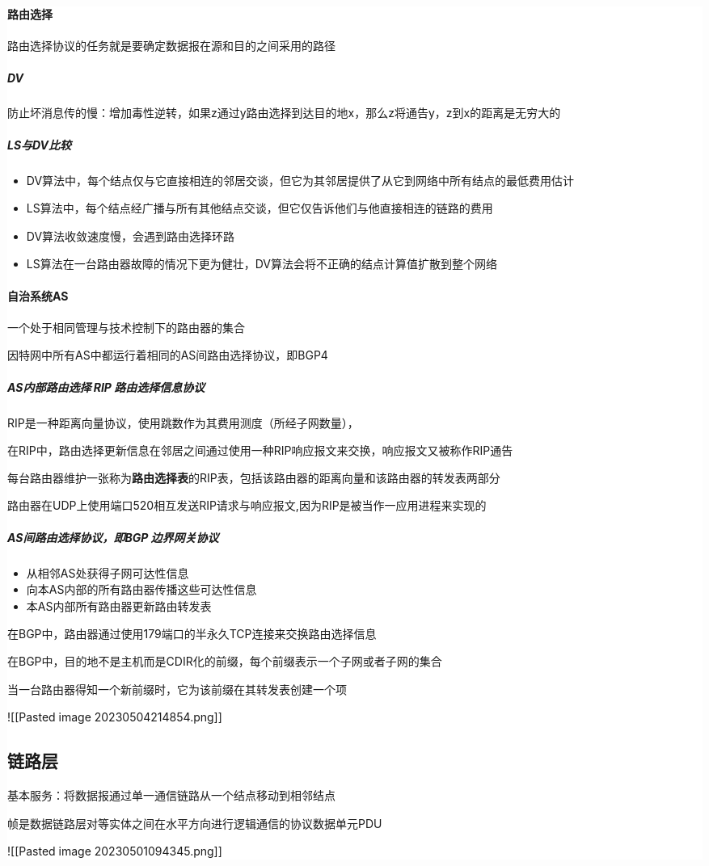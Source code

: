#### 路由选择

路由选择协议的任务就是要确定数据报在源和目的之间采用的路径

##### DV

防止坏消息传的慢：增加毒性逆转，如果z通过y路由选择到达目的地x，那么z将通告y，z到x的距离是无穷大的

##### LS与DV比较

- DV算法中，每个结点仅与它直接相连的邻居交谈，但它为其邻居提供了从它到网络中所有结点的最低费用估计
- LS算法中，每个结点经广播与所有其他结点交谈，但它仅告诉他们与他直接相连的链路的费用


- DV算法收敛速度慢，会遇到路由选择环路
- LS算法在一台路由器故障的情况下更为健壮，DV算法会将不正确的结点计算值扩散到整个网络

#### 自治系统AS

一个处于相同管理与技术控制下的路由器的集合

因特网中所有AS中都运行着相同的AS间路由选择协议，即BGP4

##### AS内部路由选择 RIP  路由选择信息协议

RIP是一种距离向量协议，使用跳数作为其费用测度（所经子网数量），

在RIP中，路由选择更新信息在邻居之间通过使用一种RIP响应报文来交换，响应报文又被称作RIP通告

每台路由器维护一张称为**路由选择表**的RIP表，包括该路由器的距离向量和该路由器的转发表两部分

路由器在UDP上使用端口520相互发送RIP请求与响应报文,因为RIP是被当作一应用进程来实现的

##### AS间路由选择协议，即BGP 边界网关协议

- 从相邻AS处获得子网可达性信息
- 向本AS内部的所有路由器传播这些可达性信息
- 本AS内部所有路由器更新路由转发表

在BGP中，路由器通过使用179端口的半永久TCP连接来交换路由选择信息

在BGP中，目的地不是主机而是CDIR化的前缀，每个前缀表示一个子网或者子网的集合

当一台路由器得知一个新前缀时，它为该前缀在其转发表创建一个项


![[Pasted image 20230504214854.png]]
 






## 链路层

基本服务：将数据报通过单一通信链路从一个结点移动到相邻结点

帧是数据链路层对等实体之间在水平方向进行逻辑通信的协议数据单元PDU

![[Pasted image 20230501094345.png]]
